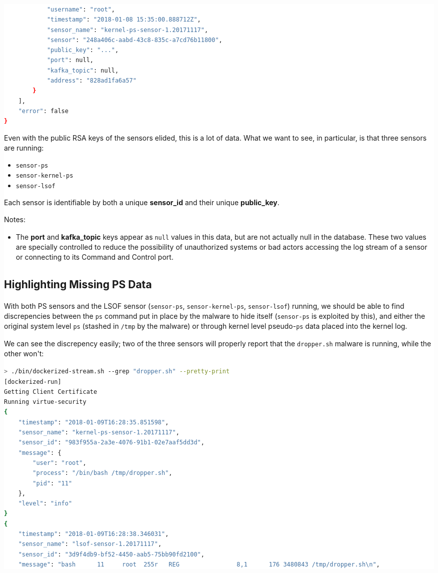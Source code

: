 ```bash
            "username": "root",
            "timestamp": "2018-01-08 15:35:00.888712Z",
            "sensor_name": "kernel-ps-sensor-1.20171117",
            "sensor": "248a406c-aabd-43c8-835c-a7cd76b11800",
            "public_key": "...",
            "port": null,
            "kafka_topic": null,
            "address": "828ad1fa6a57"
        }
    ],
    "error": false
}
```

Even with the public RSA keys of the sensors elided, this is a lot of data. What we want to see, in particular, is that three sensors are running:

 - `sensor-ps`
 - `sensor-kernel-ps`
 - `sensor-lsof`
 
Each sensor is identifiable by both a unique **sensor_id** and their unique **public_key**.

Notes:

 - The **port** and **kafka_topic** keys appear as `null` values in this data, but are not actually null in the database. These two values are specially controlled to reduce the possibility of unauthorized systems or bad actors accessing the log stream of a sensor or connecting to its Command and Control port.

## Highlighting Missing PS Data

With both PS sensors and the LSOF sensor (`sensor-ps`, `sensor-kernel-ps`, `sensor-lsof`) running, we should be able to find discrepencies
between the `ps` command put in place by the malware to hide itself (`sensor-ps` is exploited by this),
and either the original system level `ps` (stashed in `/tmp` by the malware) or through kernel level
pseudo-`ps` data placed into the kernel log. 

We can see the discrepency easily; two of the three sensors will properly report that the `dropper.sh` malware is
running, while the other won't:

```bash
> ./bin/dockerized-stream.sh --grep "dropper.sh" --pretty-print
[dockerized-run]
Getting Client Certificate
Running virtue-security
{
    "timestamp": "2018-01-09T16:28:35.851598",
    "sensor_name": "kernel-ps-sensor-1.20171117",
    "sensor_id": "983f955a-2a3e-4076-91b1-02e7aaf5dd3d",
    "message": {
        "user": "root",
        "process": "/bin/bash /tmp/dropper.sh",
        "pid": "11"
    },
    "level": "info"
}
{
    "timestamp": "2018-01-09T16:28:38.346031",
    "sensor_name": "lsof-sensor-1.20171117",
    "sensor_id": "3d9f4db9-bf52-4450-aab5-75bb90fd2100",
    "message": "bash      11     root  255r   REG                8,1      176 3480843 /tmp/dropper.sh\n",
```